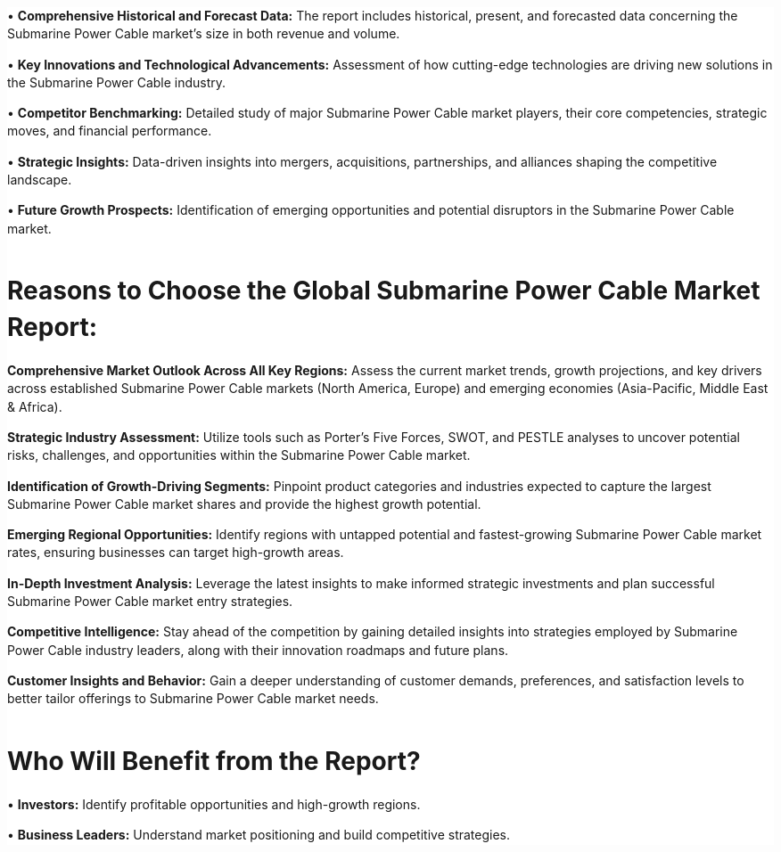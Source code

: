 • <strong>Comprehensive Historical and Forecast Data:</strong> The report includes historical, present, and forecasted data concerning the Submarine Power Cable market’s size in both revenue and volume.

• <strong>Key Innovations and Technological Advancements:</strong> Assessment of how cutting-edge technologies are driving new solutions in the Submarine Power Cable industry.

• <strong>Competitor Benchmarking:</strong> Detailed study of major Submarine Power Cable market players, their core competencies, strategic moves, and financial performance.

• <strong>Strategic Insights:</strong> Data-driven insights into mergers, acquisitions, partnerships, and alliances shaping the competitive landscape.

• <strong>Future Growth Prospects:</strong> Identification of emerging opportunities and potential disruptors in the Submarine Power Cable market.

# <strong>Reasons to Choose the Global Submarine Power Cable Market Report:</strong>

<strong>Comprehensive Market Outlook Across All Key Regions:</strong>
Assess the current market trends, growth projections, and key drivers across established Submarine Power Cable markets (North America, Europe) and emerging economies (Asia-Pacific, Middle East & Africa).

<strong>Strategic Industry Assessment:</strong>
Utilize tools such as Porter’s Five Forces, SWOT, and PESTLE analyses to uncover potential risks, challenges, and opportunities within the Submarine Power Cable market.

<strong>Identification of Growth-Driving Segments:</strong>
Pinpoint product categories and industries expected to capture the largest Submarine Power Cable market shares and provide the highest growth potential.

<strong>Emerging Regional Opportunities:</strong>
Identify regions with untapped potential and fastest-growing Submarine Power Cable market rates, ensuring businesses can target high-growth areas.

<strong>In-Depth Investment Analysis:</strong>
Leverage the latest insights to make informed strategic investments and plan successful Submarine Power Cable market entry strategies.

<strong>Competitive Intelligence:</strong>
Stay ahead of the competition by gaining detailed insights into strategies employed by Submarine Power Cable industry leaders, along with their innovation roadmaps and future plans.

<strong>Customer Insights and Behavior:</strong>
Gain a deeper understanding of customer demands, preferences, and satisfaction levels to better tailor offerings to Submarine Power Cable market needs.

# <strong>Who Will Benefit from the Report?</strong>

• <strong>Investors:</strong> Identify profitable opportunities and high-growth regions.

• <strong>Business Leaders:</strong> Understand market positioning and build competitive strategies.
